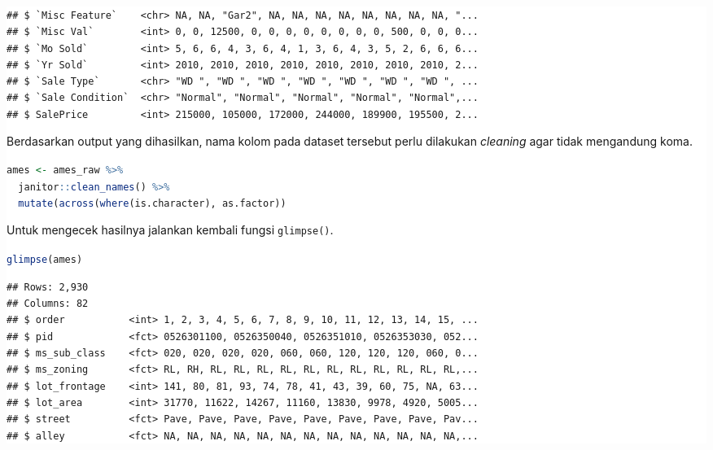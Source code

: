     ## $ `Misc Feature`    <chr> NA, NA, "Gar2", NA, NA, NA, NA, NA, NA, NA, NA, "...
    ## $ `Misc Val`        <int> 0, 0, 12500, 0, 0, 0, 0, 0, 0, 0, 0, 500, 0, 0, 0...
    ## $ `Mo Sold`         <int> 5, 6, 6, 4, 3, 6, 4, 1, 3, 6, 4, 3, 5, 2, 6, 6, 6...
    ## $ `Yr Sold`         <int> 2010, 2010, 2010, 2010, 2010, 2010, 2010, 2010, 2...
    ## $ `Sale Type`       <chr> "WD ", "WD ", "WD ", "WD ", "WD ", "WD ", "WD ", ...
    ## $ `Sale Condition`  <chr> "Normal", "Normal", "Normal", "Normal", "Normal",...
    ## $ SalePrice         <int> 215000, 105000, 172000, 244000, 189900, 195500, 2...

Berdasarkan output yang dihasilkan, nama kolom pada dataset tersebut
perlu dilakukan *cleaning* agar tidak mengandung koma.

``` r
ames <- ames_raw %>%
  janitor::clean_names() %>%
  mutate(across(where(is.character), as.factor))
```

Untuk mengecek hasilnya jalankan kembali fungsi `glimpse()`.

``` r
glimpse(ames)
```

    ## Rows: 2,930
    ## Columns: 82
    ## $ order           <int> 1, 2, 3, 4, 5, 6, 7, 8, 9, 10, 11, 12, 13, 14, 15, ...
    ## $ pid             <fct> 0526301100, 0526350040, 0526351010, 0526353030, 052...
    ## $ ms_sub_class    <fct> 020, 020, 020, 020, 060, 060, 120, 120, 120, 060, 0...
    ## $ ms_zoning       <fct> RL, RH, RL, RL, RL, RL, RL, RL, RL, RL, RL, RL, RL,...
    ## $ lot_frontage    <int> 141, 80, 81, 93, 74, 78, 41, 43, 39, 60, 75, NA, 63...
    ## $ lot_area        <int> 31770, 11622, 14267, 11160, 13830, 9978, 4920, 5005...
    ## $ street          <fct> Pave, Pave, Pave, Pave, Pave, Pave, Pave, Pave, Pav...
    ## $ alley           <fct> NA, NA, NA, NA, NA, NA, NA, NA, NA, NA, NA, NA, NA,...